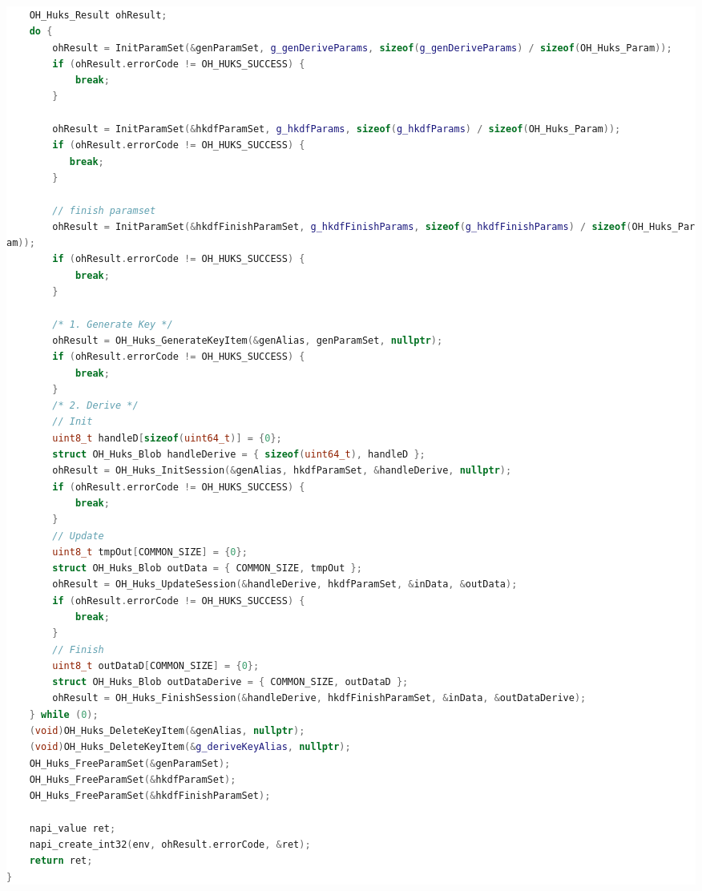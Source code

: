 ```C++
    OH_Huks_Result ohResult;
    do {
        ohResult = InitParamSet(&genParamSet, g_genDeriveParams, sizeof(g_genDeriveParams) / sizeof(OH_Huks_Param));
        if (ohResult.errorCode != OH_HUKS_SUCCESS) {
            break;
        }
        
        ohResult = InitParamSet(&hkdfParamSet, g_hkdfParams, sizeof(g_hkdfParams) / sizeof(OH_Huks_Param));
        if (ohResult.errorCode != OH_HUKS_SUCCESS) {
           break;
        } 
        
        // finish paramset
        ohResult = InitParamSet(&hkdfFinishParamSet, g_hkdfFinishParams, sizeof(g_hkdfFinishParams) / sizeof(OH_Huks_Param));
        if (ohResult.errorCode != OH_HUKS_SUCCESS) {
            break;
        }
        
        /* 1. Generate Key */
        ohResult = OH_Huks_GenerateKeyItem(&genAlias, genParamSet, nullptr);
        if (ohResult.errorCode != OH_HUKS_SUCCESS) {
            break;
        }
        /* 2. Derive */
        // Init
        uint8_t handleD[sizeof(uint64_t)] = {0};
        struct OH_Huks_Blob handleDerive = { sizeof(uint64_t), handleD };
        ohResult = OH_Huks_InitSession(&genAlias, hkdfParamSet, &handleDerive, nullptr);
        if (ohResult.errorCode != OH_HUKS_SUCCESS) {
            break;
        }
        // Update
        uint8_t tmpOut[COMMON_SIZE] = {0};
        struct OH_Huks_Blob outData = { COMMON_SIZE, tmpOut };
        ohResult = OH_Huks_UpdateSession(&handleDerive, hkdfParamSet, &inData, &outData);
        if (ohResult.errorCode != OH_HUKS_SUCCESS) {
            break;
        }
        // Finish
        uint8_t outDataD[COMMON_SIZE] = {0};
        struct OH_Huks_Blob outDataDerive = { COMMON_SIZE, outDataD };
        ohResult = OH_Huks_FinishSession(&handleDerive, hkdfFinishParamSet, &inData, &outDataDerive);
    } while (0);
    (void)OH_Huks_DeleteKeyItem(&genAlias, nullptr);
    (void)OH_Huks_DeleteKeyItem(&g_deriveKeyAlias, nullptr);
    OH_Huks_FreeParamSet(&genParamSet);
    OH_Huks_FreeParamSet(&hkdfParamSet);
    OH_Huks_FreeParamSet(&hkdfFinishParamSet);
    
    napi_value ret;
    napi_create_int32(env, ohResult.errorCode, &ret);
    return ret;
}
```
